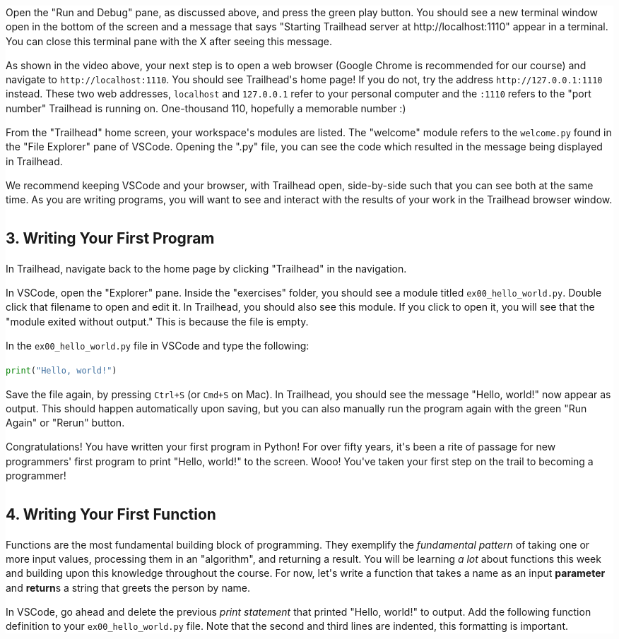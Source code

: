 Open the "Run and Debug" pane, as discussed above, and press the green play button. You should see a new terminal window open in the bottom of the screen and a message that says "Starting Trailhead server at http://localhost:1110" appear in a terminal. You can close this terminal pane with the X after seeing this message.

<iframe style="aspect-ratio: 16/9; width:100%;" src="https://www.youtube.com/embed/Ul9ompArzpY?si=ag3p72ENJ3ZziqeU" title="YouTube video player" frameborder="0" allow="accelerometer; autoplay; clipboard-write; encrypted-media; gyroscope; picture-in-picture; web-share" allowfullscreen></iframe>

As shown in the video above, your next step is to open a web browser (Google Chrome is recommended for our course) and navigate to `http://localhost:1110`. You should see Trailhead's home page! If you do not, try the address `http://127.0.0.1:1110` instead. These two web addresses, `localhost` and `127.0.0.1` refer to your personal computer and the `:1110` refers to the "port number" Trailhead is running on. One-thousand 110, hopefully a memorable number :)

From the "Trailhead" home screen, your workspace's modules are listed. The "welcome" module refers to the `welcome.py` found in the "File Explorer" pane of VSCode. Opening the ".py" file, you can see the code which resulted in the message being displayed in Trailhead.

We recommend keeping VSCode and your browser, with Trailhead open, side-by-side such that you can see both at the same time. As you are writing programs, you will want to see and interact with the results of your work in the Trailhead browser window.

## 3. Writing Your First Program

In Trailhead, navigate back to the home page by clicking "Trailhead" in the navigation.

In VSCode, open the "Explorer" pane. Inside the "exercises" folder, you should see a module titled `ex00_hello_world.py`. Double click that filename to open and edit it. In Trailhead, you should also see this module. If you click to open it, you will see that the "module exited without output." This is because the file is empty.

In the `ex00_hello_world.py` file in VSCode and type the following:

```python
print("Hello, world!")
```

Save the file again, by pressing `Ctrl+S` (or `Cmd+S` on Mac). In Trailhead, you should see the message "Hello, world!" now appear as output. This should happen automatically upon saving, but you can also manually run the program again with the green "Run Again" or "Rerun" button.

Congratulations! You have written your first program in Python! For over fifty years, it's been a rite of passage for new programmers' first program to print "Hello, world!" to the screen. Wooo! You've taken your first step on the trail to becoming a programmer!

## 4. Writing Your First Function

Functions are the most fundamental building block of programming. They exemplify the _fundamental pattern_ of taking one or more input values, processing them in an "algorithm", and returning a result. You will be learning _a lot_ about functions this week and building upon this knowledge throughout the course. For now, let's write a function that takes a name as an input **parameter** and **return**s a string that greets the person by name.

In VSCode, go ahead and delete the previous _print statement_ that printed "Hello, world!" to output. Add the following function definition to your `ex00_hello_world.py` file. Note that the second and third lines are indented, this formatting is important.
